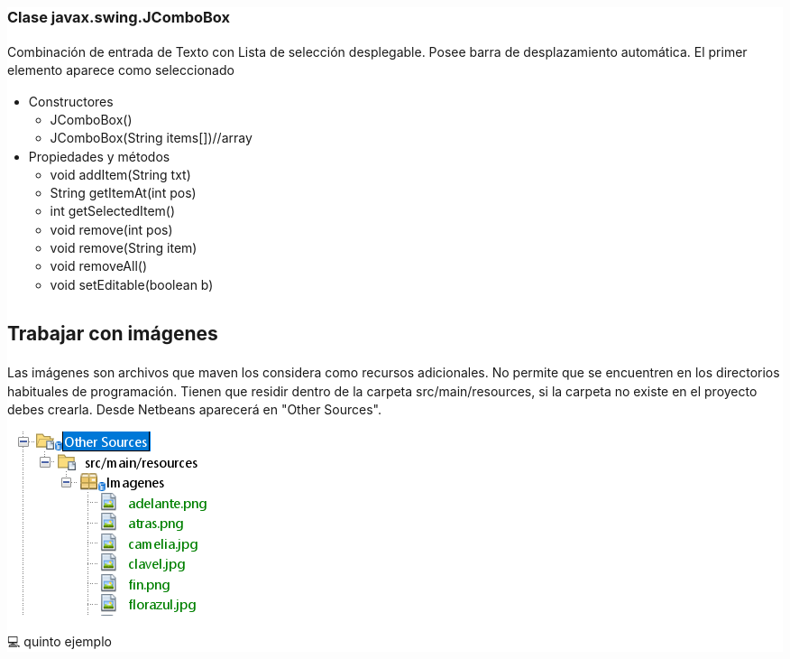 ### Clase javax.swing.JComboBox
Combinación de entrada de Texto con Lista de selección desplegable. Posee barra de desplazamiento automática. El primer elemento aparece como seleccionado
* Constructores
    * JComboBox()
    * JComboBox(String items[])//array
* Propiedades y métodos
    * void addItem(String txt)
    * String getItemAt(int pos)
    * int getSelectedItem()
    * void remove(int pos)
    * void remove(String item)	
    * void removeAll() 		
    * void setEditable(boolean b)
  
<div class="page"/>

## Trabajar con imágenes
Las imágenes son archivos que maven los considera como recursos adicionales. No permite que se encuentren en los directorios habituales de programación. Tienen que residir dentro de la carpeta src/main/resources, si la carpeta no existe en el proyecto debes crearla. Desde Netbeans aparecerá en "Other Sources".

![directorio](img/directorio.png)

:computer: quinto ejemplo
